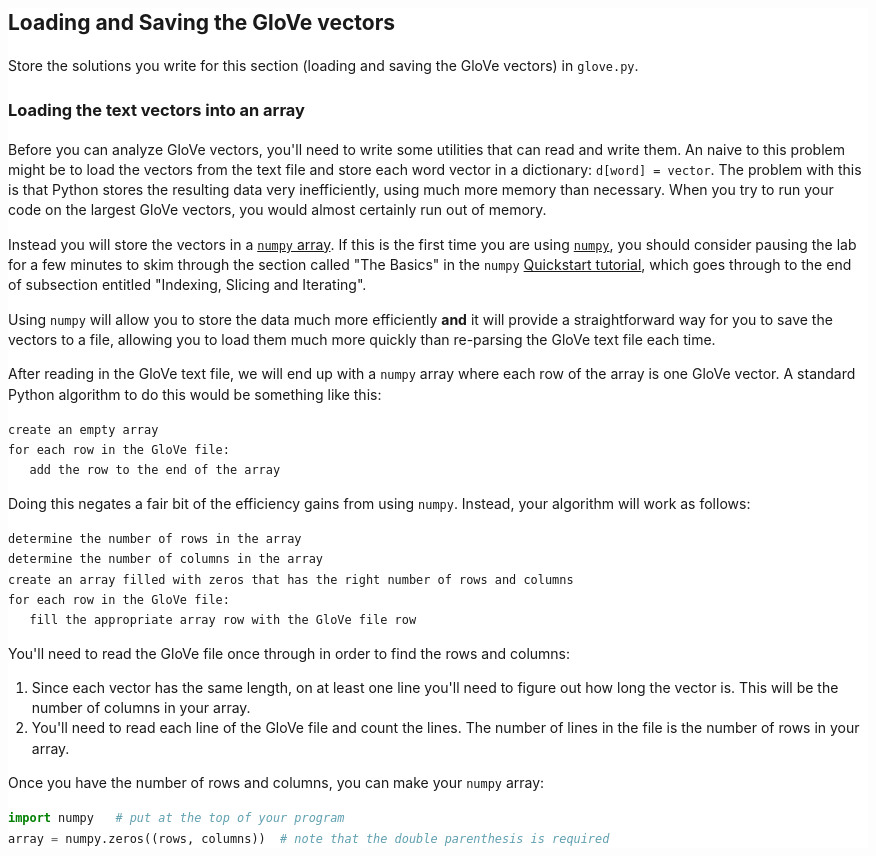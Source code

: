 ## Loading and Saving the GloVe vectors

Store the solutions you write for this section (loading and saving the GloVe vectors) in `glove.py`.

### Loading the text vectors into an array

Before you can analyze GloVe vectors, you'll need to write some utilities that can read and write them. An naive to this problem might be to load the vectors from the text file and store each word vector in a dictionary: `d[word] = vector`. The problem with this is that Python stores the resulting data very inefficiently, using much more memory than necessary. When you try to run your code on the largest GloVe vectors, you would almost certainly run out of memory.

Instead you will store the vectors in a [`numpy` array](https://docs.scipy.org/doc/numpy/reference/generated/numpy.array.html).
If this is the first time you are using [`numpy`](https://www.numpy.org/), you should consider pausing the lab for a few minutes to skim through the section called "The Basics" in the `numpy` [Quickstart tutorial](https://docs.scipy.org/doc/numpy/user/quickstart.html), which goes through to the end of subsection entitled "Indexing, Slicing and Iterating".

Using `numpy` will allow you to store the data much more efficiently **and** it will provide a straightforward way for you to save the vectors to a file, allowing you to load them much more quickly than re-parsing the GloVe text file each time. 

After reading in the GloVe text file, we will end up with a `numpy` array where each row of the array is one GloVe vector. A standard Python algorithm to do this would be something like this:

```
create an empty array
for each row in the GloVe file:
   add the row to the end of the array
```

Doing this negates a fair bit of the efficiency gains from using `numpy`. Instead, your algorithm will work as follows:

```
determine the number of rows in the array
determine the number of columns in the array
create an array filled with zeros that has the right number of rows and columns
for each row in the GloVe file:
   fill the appropriate array row with the GloVe file row
```

You'll need to read the GloVe file once through in order to find the rows and columns:
1. Since each vector has the same length, on at least one line you'll need to figure out how long the vector is. This will be the number of columns in your array.
2. You'll need to read each line of the GloVe file and count the lines. The number of lines in the file is the number of rows in your array.

Once you have the number of rows and columns, you can make your `numpy` array:

```python
import numpy   # put at the top of your program
array = numpy.zeros((rows, columns))  # note that the double parenthesis is required
```
